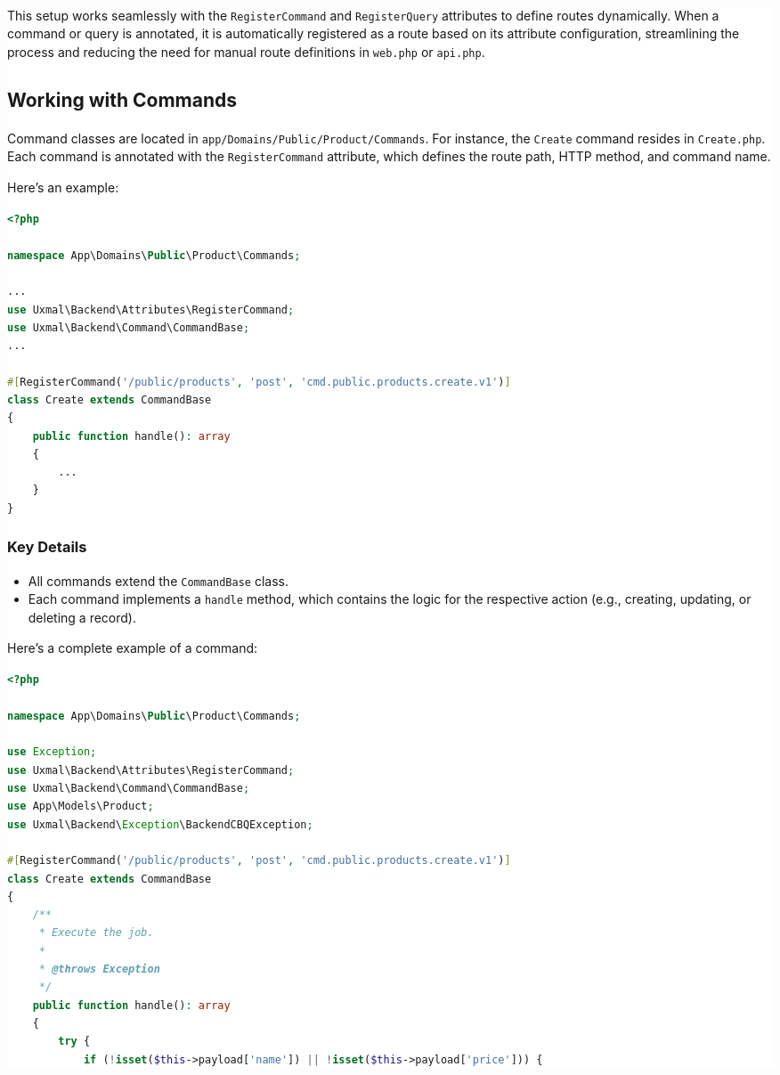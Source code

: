 ```php
```

This setup works seamlessly with the `RegisterCommand` and `RegisterQuery` attributes to define routes dynamically. When a command or query is annotated, it is automatically registered as a route based on its attribute configuration, streamlining the process and reducing the need for manual route definitions in `web.php` or `api.php`.

## Working with Commands

Command classes are located in `app/Domains/Public/Product/Commands`. For instance, the `Create` command resides in `Create.php`. Each command is annotated with the `RegisterCommand` attribute, which defines the route path, HTTP method, and command name.

Here’s an example:

```php
<?php

namespace App\Domains\Public\Product\Commands;

...
use Uxmal\Backend\Attributes\RegisterCommand;
use Uxmal\Backend\Command\CommandBase;
...

#[RegisterCommand('/public/products', 'post', 'cmd.public.products.create.v1')]
class Create extends CommandBase
{
    public function handle(): array
    {
        ...
    }
}
```

### Key Details

* All commands extend the `CommandBase` class.
* Each command implements a `handle` method, which contains the logic for the respective action (e.g., creating, updating, or deleting a record).

Here’s a complete example of a command:

```php
<?php

namespace App\Domains\Public\Product\Commands;

use Exception;
use Uxmal\Backend\Attributes\RegisterCommand;
use Uxmal\Backend\Command\CommandBase;
use App\Models\Product;
use Uxmal\Backend\Exception\BackendCBQException;

#[RegisterCommand('/public/products', 'post', 'cmd.public.products.create.v1')]
class Create extends CommandBase
{
    /**
     * Execute the job.
     *
     * @throws Exception
     */
    public function handle(): array
    {
        try {
            if (!isset($this->payload['name']) || !isset($this->payload['price'])) {
```